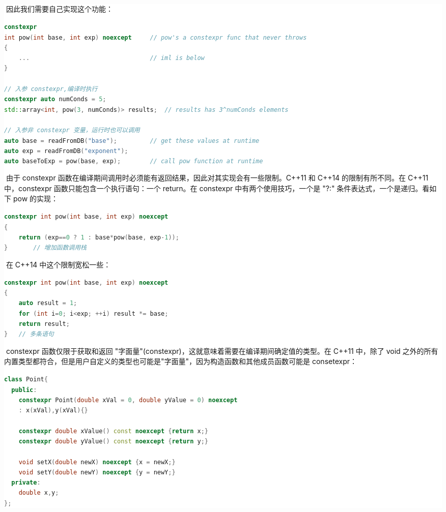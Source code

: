​	因此我们需要自己实现这个功能：

```c++
constexpr
int pow(int base, int exp) noexcept		// pow's a constexpr func that never throws
{
    ...									// iml is below
}

// 入参 constexpr,编译时执行
constexpr auto numConds = 5;
std::array<int, pow(3, numConds)> results;	// results has 3^numConds elements

// 入参非 constexpr 变量，运行时也可以调用
auto base = readFromDB("base");			// get these values at runtime
auto exp = readFromDB("exponent");
auto baseToExp = pow(base, exp);		// call pow function at runtime
```

​	由于 constexpr 函数在编译期间调用时必须能有返回结果，因此对其实现会有一些限制。C++11 和 C++14 的限制有所不同。在 C++11 中，constexpr 函数只能包含一个执行语句：一个 return。在 constexpr 中有两个使用技巧，一个是 "?:" 条件表达式，一个是递归。看如下 pow 的实现：

```c++
constexpr int pow(int base, int exp) noexcept
{
    return (exp==0 ? 1 : base*pow(base, exp-1));
}		// 增加函数调用栈
```

​	在 C++14 中这个限制宽松一些：

```c++
constexpr int pow(int base, int exp) noexcept
{
    auto result = 1;
    for (int i=0; i<exp; ++i) result *= base;
	return result;
}	// 多条语句
```

​	constexpr 函数仅限于获取和返回 "字面量"(constexpr)，这就意味着需要在编译期间确定值的类型。在 C++11 中，除了 void 之外的所有内置类型都符合，但是用户自定义的类型也可能是"字面量"，因为构造函数和其他成员函数可能是 consetexpr：

```c++
class Point{
  public:
    constexpr Point(double xVal = 0, double yValue = 0) noexcept
	: x(xVal),y(xVal){}
    
    constexpr double xValue() const noexcept {return x;}
    constexpr double yValue() const noexcept {return y;}
    
    void setX(double newX) noexcept {x = newX;}
    void setY(double newY) noexcept {y = newY;}
  private:
    double x,y;
};
```
